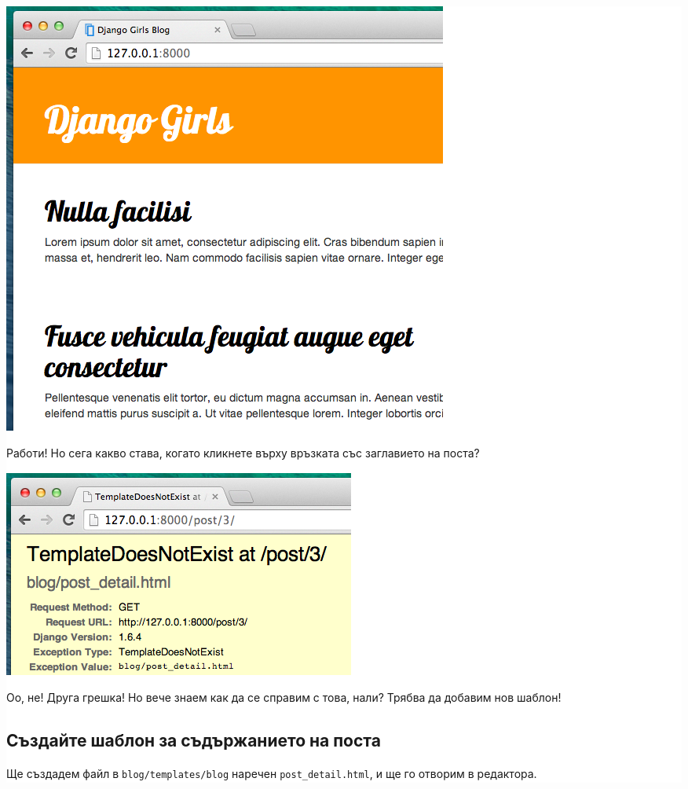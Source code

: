 ![Post list view (Изглед с лист от постове)](images/post_list2.png)

Работи! Но сега какво става, когато кликнете върху връзката със заглавието на поста?

![TemplateDoesNotExist грешка](images/template_does_not_exist2.png)

Оо, не! Друга грешка! Но вече знаем как да се справим с това, нали? Трябва да добавим нов шаблон!

## Създайте шаблон за съдържанието на поста

Ще създадем файл в `blog/templates/blog` наречен `post_detail.html`, и ще го отворим в редактора.
